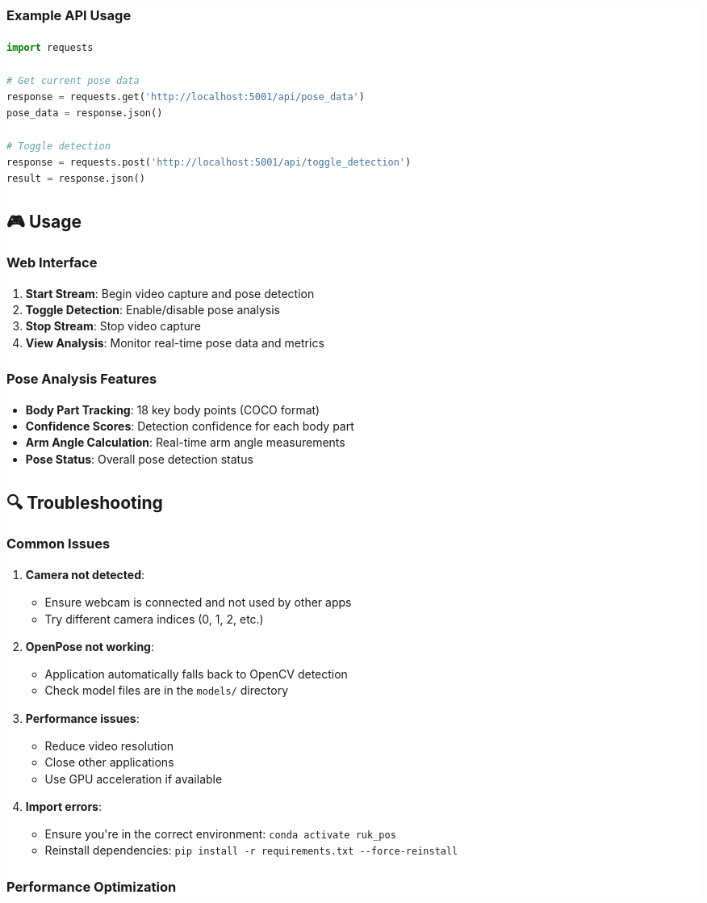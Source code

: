 ### Example API Usage

```python
import requests

# Get current pose data
response = requests.get('http://localhost:5001/api/pose_data')
pose_data = response.json()

# Toggle detection
response = requests.post('http://localhost:5001/api/toggle_detection')
result = response.json()
```

## 🎮 Usage

### Web Interface

1. **Start Stream**: Begin video capture and pose detection
2. **Toggle Detection**: Enable/disable pose analysis
3. **Stop Stream**: Stop video capture
4. **View Analysis**: Monitor real-time pose data and metrics

### Pose Analysis Features

- **Body Part Tracking**: 18 key body points (COCO format)
- **Confidence Scores**: Detection confidence for each body part
- **Arm Angle Calculation**: Real-time arm angle measurements
- **Pose Status**: Overall pose detection status

## 🔍 Troubleshooting

### Common Issues

1. **Camera not detected**:
   - Ensure webcam is connected and not used by other apps
   - Try different camera indices (0, 1, 2, etc.)

2. **OpenPose not working**:
   - Application automatically falls back to OpenCV detection
   - Check model files are in the `models/` directory

3. **Performance issues**:
   - Reduce video resolution
   - Close other applications
   - Use GPU acceleration if available

4. **Import errors**:
   - Ensure you're in the correct environment: `conda activate ruk_pos`
   - Reinstall dependencies: `pip install -r requirements.txt --force-reinstall`

### Performance Optimization
